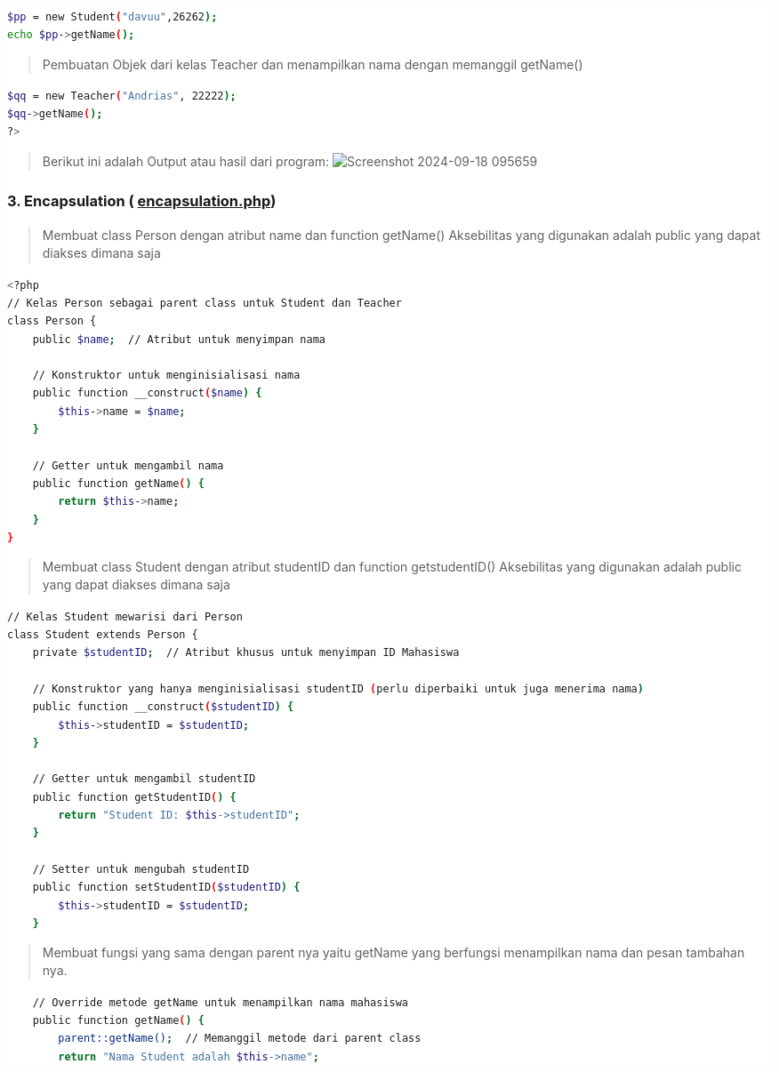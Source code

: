 ```sh
$pp = new Student("davuu",26262);
echo $pp->getName();
```
> Pembuatan Objek dari kelas Teacher dan menampilkan nama dengan memanggil getName()
```sh
$qq = new Teacher("Andrias", 22222);
$qq->getName();
?>
```
> Berikut ini adalah Output atau hasil dari program:
![Screenshot 2024-09-18 095659](https://github.com/user-attachments/assets/84bcc0db-292c-4049-9410-c21d0cbe2649)

### 3. Encapsulation ( <a href="encapsulation.php">encapsulation.php</a>) 
> Membuat class Person dengan atribut name dan function getName()
> Aksebilitas yang digunakan adalah public yang dapat diakses dimana saja
```sh
<?php
// Kelas Person sebagai parent class untuk Student dan Teacher
class Person {
    public $name;  // Atribut untuk menyimpan nama

    // Konstruktor untuk menginisialisasi nama
    public function __construct($name) {
        $this->name = $name;
    }

    // Getter untuk mengambil nama
    public function getName() {
        return $this->name;
    }
}
```
> Membuat class Student dengan atribut studentID dan function getstudentID()
> Aksebilitas yang digunakan adalah public yang dapat diakses dimana saja
```sh
// Kelas Student mewarisi dari Person
class Student extends Person {
    private $studentID;  // Atribut khusus untuk menyimpan ID Mahasiswa

    // Konstruktor yang hanya menginisialisasi studentID (perlu diperbaiki untuk juga menerima nama)
    public function __construct($studentID) {
        $this->studentID = $studentID;
    }

    // Getter untuk mengambil studentID
    public function getStudentID() {
        return "Student ID: $this->studentID";
    }

    // Setter untuk mengubah studentID
    public function setStudentID($studentID) {
        $this->studentID = $studentID;
    }
```
> Membuat fungsi yang sama dengan parent nya yaitu getName yang berfungsi menampilkan nama dan pesan tambahan nya.
```sh
    // Override metode getName untuk menampilkan nama mahasiswa
    public function getName() {
        parent::getName();  // Memanggil metode dari parent class
        return "Nama Student adalah $this->name";
```